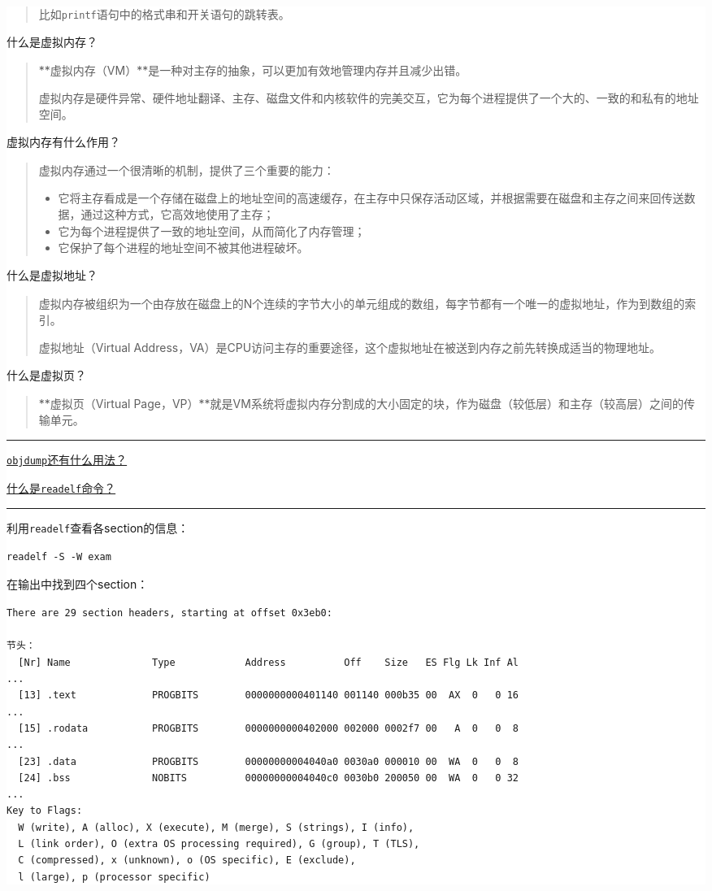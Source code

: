 >   比如`printf`语句中的格式串和开关语句的跳转表。

什么是虚拟内存？

> **虚拟内存（VM）**是一种对主存的抽象，可以更加有效地管理内存并且减少出错。
>
> 虚拟内存是硬件异常、硬件地址翻译、主存、磁盘文件和内核软件的完美交互，它为每个进程提供了一个大的、一致的和私有的地址空间。

虚拟内存有什么作用？

> 虚拟内存通过一个很清晰的机制，提供了三个重要的能力：
>
> - 它将主存看成是一个存储在磁盘上的地址空间的高速缓存，在主存中只保存活动区域，并根据需要在磁盘和主存之间来回传送数据，通过这种方式，它高效地使用了主存；
> - 它为每个进程提供了一致的地址空间，从而简化了内存管理；
> - 它保护了每个进程的地址空间不被其他进程破坏。

什么是虚拟地址？

> 虚拟内存被组织为一个由存放在磁盘上的N个连续的字节大小的单元组成的数组，每字节都有一个唯一的虚拟地址，作为到数组的索引。
>
> 虚拟地址（Virtual Address，VA）是CPU访问主存的重要途径，这个虚拟地址在被送到内存之前先转换成适当的物理地址。

什么是虚拟页？

> **虚拟页（Virtual Page，VP）**就是VM系统将虚拟内存分割成的大小固定的块，作为磁盘（较低层）和主存（较高层）之间的传输单元。

---

[`objdump`还有什么用法？](https://man.linuxde.net/objdump)

[什么是`readelf`命令？](https://man.linuxde.net/readelf)

---

利用`readelf`查看各section的信息：

```shell
readelf -S -W exam
```

在输出中找到四个section：

```shell
There are 29 section headers, starting at offset 0x3eb0:

节头：
  [Nr] Name              Type            Address          Off    Size   ES Flg Lk Inf Al
...
  [13] .text             PROGBITS        0000000000401140 001140 000b35 00  AX  0   0 16
...
  [15] .rodata           PROGBITS        0000000000402000 002000 0002f7 00   A  0   0  8
...
  [23] .data             PROGBITS        00000000004040a0 0030a0 000010 00  WA  0   0  8
  [24] .bss              NOBITS          00000000004040c0 0030b0 200050 00  WA  0   0 32
...
Key to Flags:
  W (write), A (alloc), X (execute), M (merge), S (strings), I (info),
  L (link order), O (extra OS processing required), G (group), T (TLS),
  C (compressed), x (unknown), o (OS specific), E (exclude),
  l (large), p (processor specific)
```
